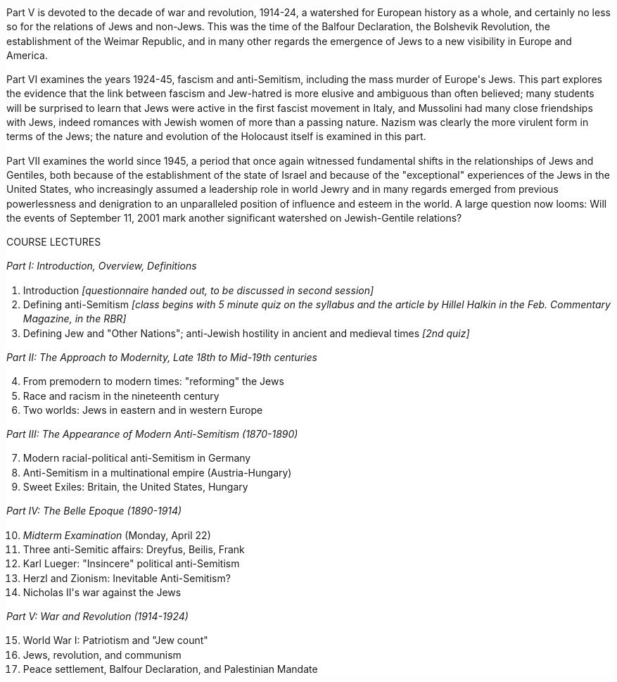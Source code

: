Part V is devoted to the decade of war and revolution, 1914-24, a watershed
for European history as a whole, and certainly no less so for the relations of
Jews and non-Jews. This was the time of the Balfour Declaration, the Bolshevik
Revolution, the establishment of the Weimar Republic, and in many other
regards the emergence of Jews to a new visibility in Europe and America.

Part VI examines the years 1924-45, fascism and anti-Semitism, including the
mass murder of Europe's Jews. This part explores the evidence that the link
between fascism and Jew-hatred is more elusive and ambiguous than often
believed; many students will be surprised to learn that Jews were active in
the first fascist movement in Italy, and Mussolini had many close friendships
with Jews, indeed romances with Jewish women of more than a passing nature.
Nazism was clearly the more virulent form in terms of the Jews; the nature and
evolution of the Holocaust itself is examined in this part.

Part VII examines the world since 1945, a period that once again witnessed
fundamental shifts in the relationships of Jews and Gentiles, both because of
the establishment of the state of Israel and because of the "exceptional"
experiences of the Jews in the United States, who increasingly assumed a
leadership role in world Jewry and in many regards emerged from previous
powerlessness and denigration to an unparalleled position of influence and
esteem in the world. A large question now looms: Will the events of September
11, 2001 mark another significant watershed on Jewish-Gentile relations?

COURSE LECTURES

_Part I: Introduction, Overview, Definitions_

  1. Introduction _[questionnaire handed out, to be discussed in second session]_
  2. Defining anti-Semitism _[class begins with 5 minute quiz on the syllabus and the article by Hillel Halkin in the Feb. Commentary Magazine, in the RBR]_
  3. Defining Jew and "Other Nations"; anti-Jewish hostility in ancient and medieval times _[2nd quiz]_

_Part II: The Approach to Modernity, Late 18th to Mid-19th centuries_

  4. From premodern to modern times: "reforming" the Jews 
  5. Race and racism in the nineteenth century 
  6. Two worlds: Jews in eastern and in western Europe

_Part III: The Appearance of Modern Anti-Semitism (1870-1890)_

  7. Modern racial-political anti-Semitism in Germany 
  8. Anti-Semitism in a multinational empire (Austria-Hungary) 
  9. Sweet Exiles: Britain, the United States, Hungary

_Part IV: The Belle Epoque (1890-1914)_

  10. _Midterm Examination_ (Monday, April 22) 
  11. Three anti-Semitic affairs: Dreyfus, Beilis, Frank 
  12. Karl Lueger: "Insincere" political anti-Semitism 
  13. Herzl and Zionism: Inevitable Anti-Semitism? 
  14. Nicholas II's war against the Jews

_Part V: War and Revolution (1914-1924)_

  15. World War I: Patriotism and "Jew count"
  16. Jews, revolution, and communism 
  17. Peace settlement, Balfour Declaration, and Palestinian Mandate
